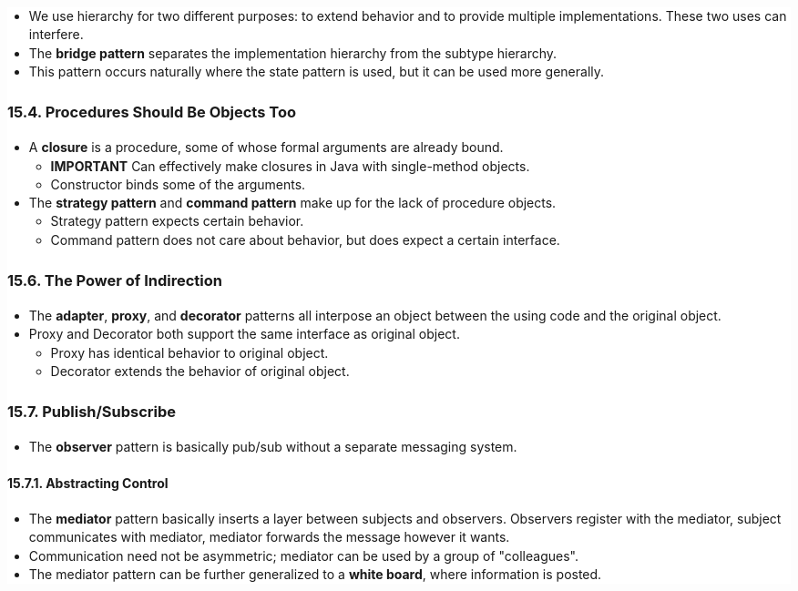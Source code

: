 * We use hierarchy for two different purposes: to extend behavior and to provide multiple implementations. These two uses can interfere.
* The **bridge pattern** separates the implementation hierarchy from the subtype hierarchy.
* This pattern occurs naturally where the state pattern is used, but it can be used more generally.

### 15.4. Procedures Should Be Objects Too

* A **closure** is a procedure, some of whose formal arguments are already bound.
	* **IMPORTANT** Can effectively make closures in Java with single-method objects.
	* Constructor binds some of the arguments.
* The **strategy pattern** and **command pattern** make up for the lack of procedure objects.
	* Strategy pattern expects certain behavior.
	* Command pattern does not care about behavior, but does expect a certain interface.

### 15.6. The Power of Indirection

* The **adapter**, **proxy**, and **decorator** patterns all interpose an object between the using code and the original object.
* Proxy and Decorator both support the same interface as original object.
	* Proxy has identical behavior to original object.
	* Decorator extends the behavior of original object.

### 15.7. Publish/Subscribe

* The **observer** pattern is basically pub/sub without a separate messaging system.

#### 15.7.1. Abstracting Control

* The **mediator** pattern basically inserts a layer between subjects and observers. Observers register with the mediator, subject communicates with mediator, mediator forwards the message however it wants.
* Communication need not be asymmetric; mediator can be used by a group of "colleagues".
* The mediator pattern can be further generalized to a **white board**, where information is posted.